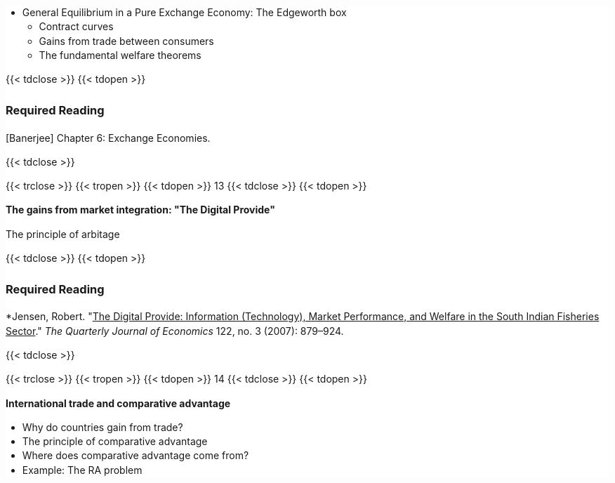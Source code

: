 *   General Equilibrium in a Pure Exchange Economy: The Edgeworth box
    *   Contract curves
    *   Gains from trade between consumers
    *   The fundamental welfare theorems


{{< tdclose >}}
{{< tdopen >}}


### Required Reading

\[Banerjee\] Chapter 6: Exchange Economies.


{{< tdclose >}}

{{< trclose >}}
{{< tropen >}}
{{< tdopen >}}
13
{{< tdclose >}}
{{< tdopen >}}


**The gains from market integration: "The Digital Provide"**

The principle of arbitage


{{< tdclose >}}
{{< tdopen >}}


### Required Reading

\*Jensen, Robert. "[The Digital Provide: Information (Technology), Market Performance, and Welfare in the South Indian Fisheries Sector](https://academic.oup.com/qje/article-abstract/122/3/879/1879540/The-Digital-Provide-Information-Technology-Market?redirectedFrom=fulltext)." _The Quarterly Journal of Economics_ 122, no. 3 (2007): 879–924.


{{< tdclose >}}

{{< trclose >}}
{{< tropen >}}
{{< tdopen >}}
14
{{< tdclose >}}
{{< tdopen >}}


**International trade and comparative advantage**

*   Why do countries gain from trade?
*   The principle of comparative advantage
*   Where does comparative advantage come from?
*   Example: The RA problem

